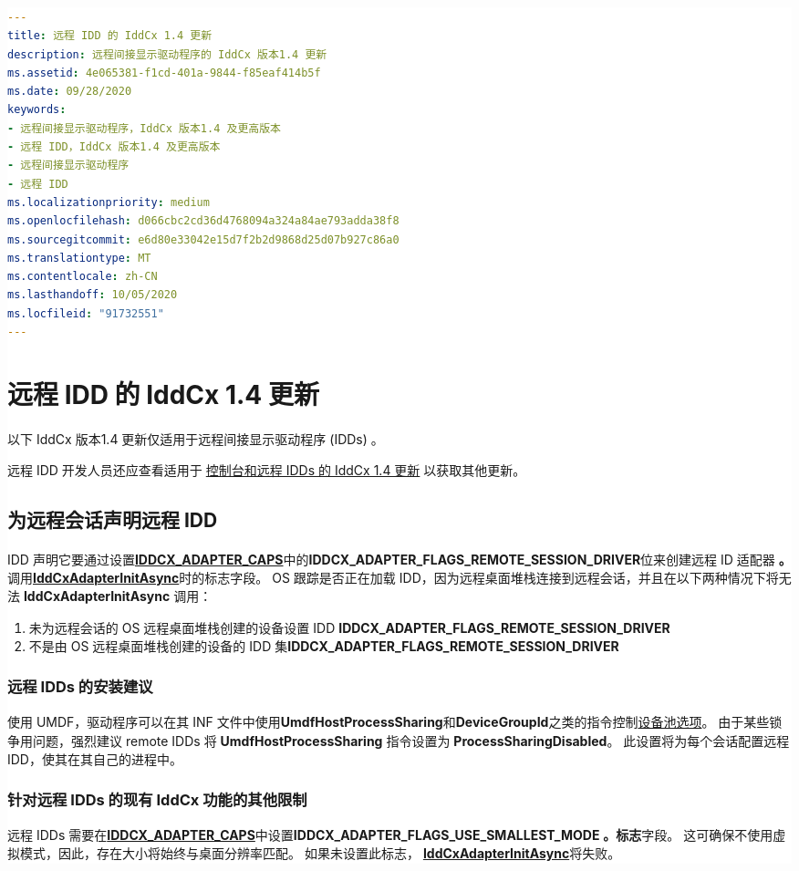 ```yaml
---
title: 远程 IDD 的 IddCx 1.4 更新
description: 远程间接显示驱动程序的 IddCx 版本1.4 更新
ms.assetid: 4e065381-f1cd-401a-9844-f85eaf414b5f
ms.date: 09/28/2020
keywords:
- 远程间接显示驱动程序，IddCx 版本1.4 及更高版本
- 远程 IDD，IddCx 版本1.4 及更高版本
- 远程间接显示驱动程序
- 远程 IDD
ms.localizationpriority: medium
ms.openlocfilehash: d066cbc2cd36d4768094a324a84ae793adda38f8
ms.sourcegitcommit: e6d80e33042e15d7f2b2d9868d25d07b927c86a0
ms.translationtype: MT
ms.contentlocale: zh-CN
ms.lasthandoff: 10/05/2020
ms.locfileid: "91732551"
---
```

# <a name="iddcx-14-updates-for-remote-idds"></a>远程 IDD 的 IddCx 1.4 更新

以下 IddCx 版本1.4 更新仅适用于远程间接显示驱动程序 (IDDs) 。

远程 IDD 开发人员还应查看适用于 [控制台和远程 IDDs 的 IddCx 1.4 更新](iddcx1.4-updates-for-console-and-remote-idds.md) 以获取其他更新。

## <a name="declare-a-remote-idd-for-remote-sessions"></a>为远程会话声明远程 IDD

IDD 声明它要通过设置[**IDDCX_ADAPTER_CAPS**](/windows-hardware/drivers/ddi/iddcx/ns-iddcx-iddcx_adapter_caps)中的**IDDCX_ADAPTER_FLAGS_REMOTE_SESSION_DRIVER**位来创建远程 ID 适配器 **。** 调用[**IddCxAdapterInitAsync**](/windows-hardware/drivers/ddi/iddcx/nf-iddcx-iddcxadapterinitasync)时的标志字段。  OS 跟踪是否正在加载 IDD，因为远程桌面堆栈连接到远程会话，并且在以下两种情况下将无法 **IddCxAdapterInitAsync** 调用：

1. 未为远程会话的 OS 远程桌面堆栈创建的设备设置 IDD **IDDCX_ADAPTER_FLAGS_REMOTE_SESSION_DRIVER**
2. 不是由 OS 远程桌面堆栈创建的设备的 IDD 集**IDDCX_ADAPTER_FLAGS_REMOTE_SESSION_DRIVER**

### <a name="installation-recommendations-for-remote-idds"></a>远程 IDDs 的安装建议

使用 UMDF，驱动程序可以在其 INF 文件中使用**UmdfHostProcessSharing**和**DeviceGroupId**之类的指令控制[设备池选项](../wdf/using-device-pooling-in-umdf-drivers.md)。 由于某些锁争用问题，强烈建议 remote IDDs 将 **UmdfHostProcessSharing** 指令设置为 **ProcessSharingDisabled**。 此设置将为每个会话配置远程 IDD，使其在其自己的进程中。

### <a name="additional-restrictions-on-existing-iddcx-features-for-remote-idds"></a>针对远程 IDDs 的现有 IddCx 功能的其他限制

远程 IDDs 需要在[**IDDCX_ADAPTER_CAPS**](/windows-hardware/drivers/ddi/iddcx/ns-iddcx-iddcx_adapter_caps)中设置**IDDCX_ADAPTER_FLAGS_USE_SMALLEST_MODE** **。标志**字段。  这可确保不使用虚拟模式，因此，存在大小将始终与桌面分辨率匹配。 如果未设置此标志， [**IddCxAdapterInitAsync**](/windows-hardware/drivers/ddi/iddcx/nf-iddcx-iddcxadapterinitasync)将失败。
